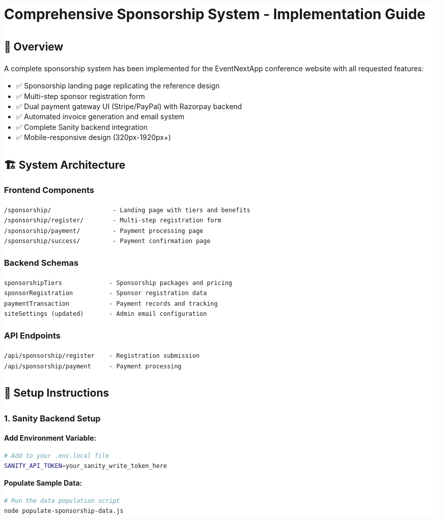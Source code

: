 # Comprehensive Sponsorship System - Implementation Guide

## 🎯 Overview

A complete sponsorship system has been implemented for the EventNextApp conference website with all requested features:

- ✅ Sponsorship landing page replicating the reference design
- ✅ Multi-step sponsor registration form
- ✅ Dual payment gateway UI (Stripe/PayPal) with Razorpay backend
- ✅ Automated invoice generation and email system
- ✅ Complete Sanity backend integration
- ✅ Mobile-responsive design (320px-1920px+)

## 🏗️ System Architecture

### Frontend Components
```
/sponsorship/                 - Landing page with tiers and benefits
/sponsorship/register/        - Multi-step registration form
/sponsorship/payment/         - Payment processing page
/sponsorship/success/         - Payment confirmation page
```

### Backend Schemas
```
sponsorshipTiers             - Sponsorship packages and pricing
sponsorRegistration          - Sponsor registration data
paymentTransaction           - Payment records and tracking
siteSettings (updated)       - Admin email configuration
```

### API Endpoints
```
/api/sponsorship/register    - Registration submission
/api/sponsorship/payment     - Payment processing
```

## 🚀 Setup Instructions

### 1. Sanity Backend Setup

**Add Environment Variable:**
```bash
# Add to your .env.local file
SANITY_API_TOKEN=your_sanity_write_token_here
```

**Populate Sample Data:**
```bash
# Run the data population script
node populate-sponsorship-data.js
```
